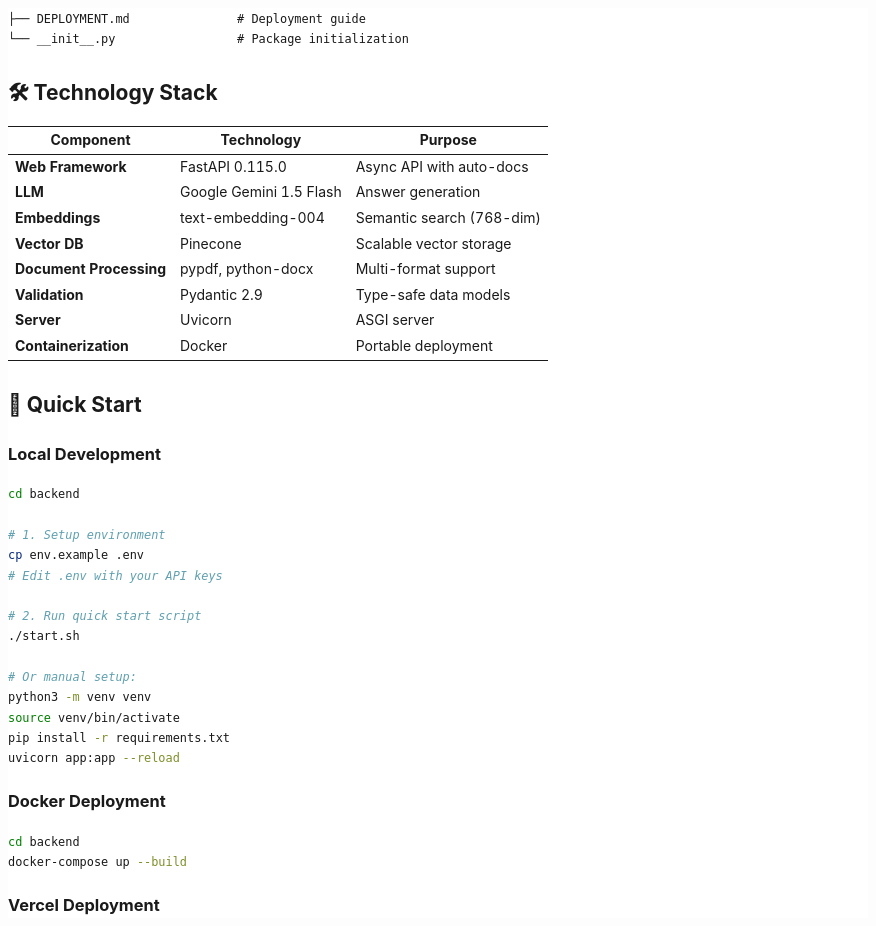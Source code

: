 ```
├── DEPLOYMENT.md               # Deployment guide
└── __init__.py                 # Package initialization
```

## 🛠️ Technology Stack

| Component | Technology | Purpose |
|-----------|-----------|---------|
| **Web Framework** | FastAPI 0.115.0 | Async API with auto-docs |
| **LLM** | Google Gemini 1.5 Flash | Answer generation |
| **Embeddings** | text-embedding-004 | Semantic search (768-dim) |
| **Vector DB** | Pinecone | Scalable vector storage |
| **Document Processing** | pypdf, python-docx | Multi-format support |
| **Validation** | Pydantic 2.9 | Type-safe data models |
| **Server** | Uvicorn | ASGI server |
| **Containerization** | Docker | Portable deployment |

## 🚀 Quick Start

### Local Development

```bash
cd backend

# 1. Setup environment
cp env.example .env
# Edit .env with your API keys

# 2. Run quick start script
./start.sh

# Or manual setup:
python3 -m venv venv
source venv/bin/activate
pip install -r requirements.txt
uvicorn app:app --reload
```

### Docker Deployment

```bash
cd backend
docker-compose up --build
```

### Vercel Deployment
